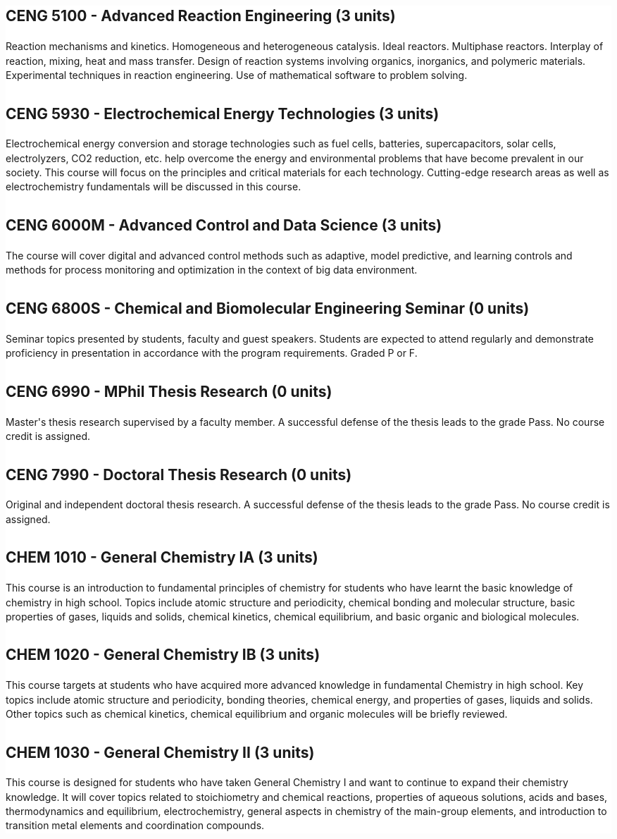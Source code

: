 ## CENG 5100 - Advanced Reaction Engineering (3 units)
Reaction mechanisms and kinetics. Homogeneous and heterogeneous catalysis. Ideal reactors. Multiphase reactors. Interplay of reaction, mixing, heat and mass transfer. Design of reaction systems involving organics, inorganics, and polymeric materials. Experimental techniques in reaction engineering. Use of mathematical software to problem solving.

## CENG 5930 - Electrochemical Energy Technologies (3 units)
Electrochemical energy conversion and storage technologies such as fuel cells, batteries, supercapacitors, solar cells, electrolyzers, CO2 reduction, etc. help overcome the energy and environmental problems that have become prevalent in our society. This course will focus on the principles and critical materials for each technology. Cutting-edge research areas as well as electrochemistry fundamentals will be discussed in this course.

## CENG 6000M - Advanced Control and Data Science (3 units)
The course will cover digital and advanced control methods such as adaptive, model predictive, and learning controls and methods for process monitoring and optimization in the context of big data environment.

## CENG 6800S - Chemical and Biomolecular Engineering Seminar (0 units)
Seminar topics presented by students, faculty and guest speakers. Students are expected to attend regularly and demonstrate proficiency in presentation in accordance with the program requirements. Graded P or F.

## CENG 6990 - MPhil Thesis Research (0 units)
Master's thesis research supervised by a faculty member.  A successful defense of the thesis leads to the grade Pass.  No course credit is assigned.

## CENG 7990 - Doctoral Thesis Research (0 units)
Original and independent doctoral thesis research.  A successful defense of the thesis leads to the grade Pass.  No course credit is assigned.

## CHEM 1010 - General Chemistry IA (3 units)
This course is an introduction to fundamental principles of chemistry for students who have learnt the basic knowledge of chemistry in high school. Topics include atomic structure and periodicity, chemical bonding and molecular structure, basic properties of gases, liquids and solids, chemical kinetics, chemical equilibrium, and basic organic and biological molecules.

## CHEM 1020 - General Chemistry IB (3 units)
This course targets at students who have acquired more advanced knowledge in fundamental Chemistry in high school. Key topics include atomic structure and periodicity, bonding theories, chemical energy, and properties of gases, liquids and solids. Other topics such as chemical kinetics, chemical equilibrium and organic molecules will be briefly reviewed.

## CHEM 1030 - General Chemistry II (3 units)
This course is designed for students who have taken General Chemistry I and want to continue to expand their chemistry knowledge. It will cover topics related to stoichiometry and chemical reactions, properties of aqueous solutions, acids and bases, thermodynamics and equilibrium, electrochemistry, general aspects in chemistry of the main-group elements, and introduction to transition metal elements and coordination compounds.
